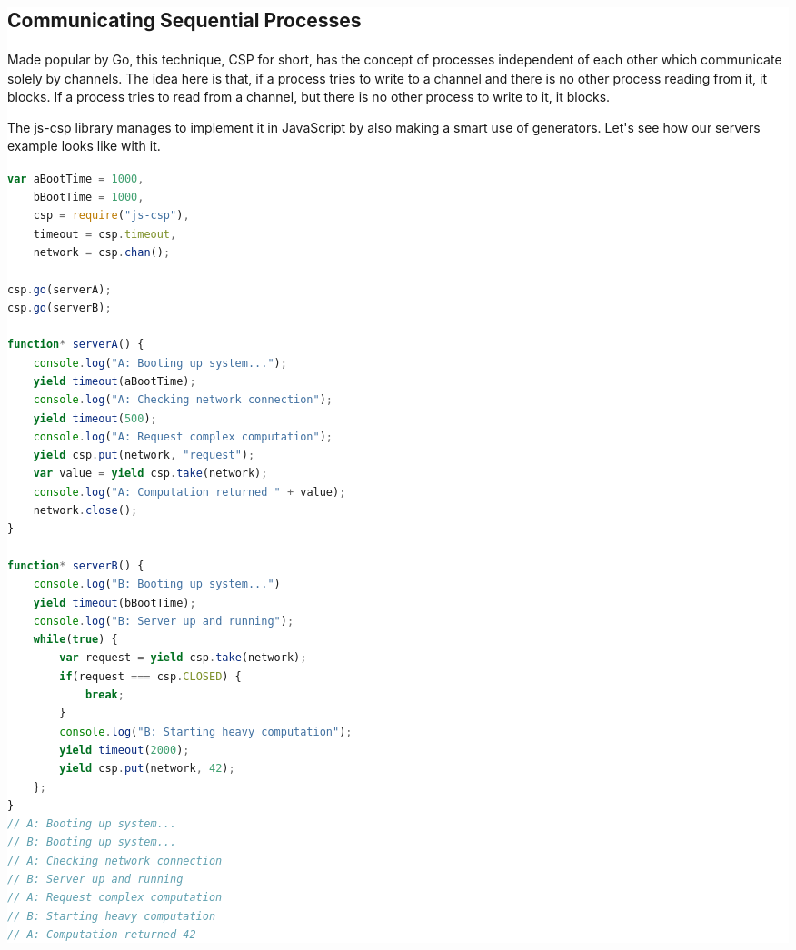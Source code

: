 ## Communicating Sequential Processes

Made popular by Go, this technique, CSP for short, has the concept of processes
independent of each other which communicate solely by channels. The idea here is that,
if a process tries to write to a channel and there is no other process reading from it,
it blocks. If a process tries to read from a channel, but there is no other process to write
to it, it blocks.

The [js-csp][7] library manages to implement it in JavaScript by also making a smart use of
generators. Let's see how our servers example looks like with it.

```js
var aBootTime = 1000,
    bBootTime = 1000,
    csp = require("js-csp"),
    timeout = csp.timeout,
    network = csp.chan();

csp.go(serverA);
csp.go(serverB);

function* serverA() {
    console.log("A: Booting up system...");
    yield timeout(aBootTime);
    console.log("A: Checking network connection");
    yield timeout(500);
    console.log("A: Request complex computation");
    yield csp.put(network, "request");
    var value = yield csp.take(network);
    console.log("A: Computation returned " + value);
    network.close();
}

function* serverB() {
    console.log("B: Booting up system...")
    yield timeout(bBootTime);
    console.log("B: Server up and running");
    while(true) {
        var request = yield csp.take(network);
        if(request === csp.CLOSED) {
            break;
        }
        console.log("B: Starting heavy computation");
        yield timeout(2000);
        yield csp.put(network, 42);
    };
}
// A: Booting up system...
// B: Booting up system...
// A: Checking network connection
// B: Server up and running
// A: Request complex computation
// B: Starting heavy computation
// A: Computation returned 42
```


[1]: http://bluebirdjs.com/
[2]: https://github.com/Reactive-Extensions/RxJS
[3]: http://www.introtorx.com/content/v1.0.10621.0/14_HotAndColdObservables.html
[4]: http://reactivex.io/
[5]: https://github.com/ReactiveX/RxRuby
[6]: https://github.com/bjornbytes/RxLua
[7]: https://github.com/ubolonton/js-csp